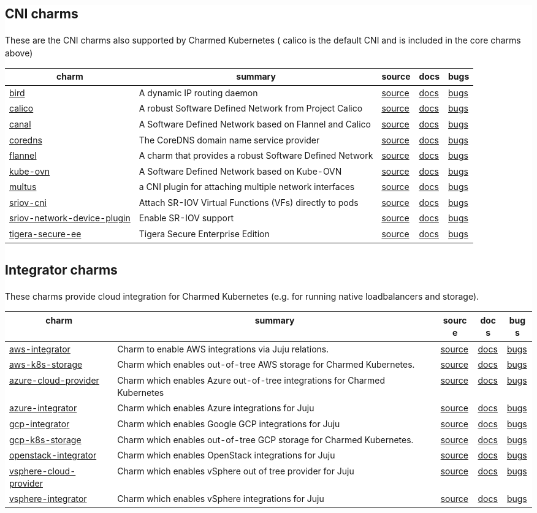 
## CNI charms
These are the CNI charms also supported by Charmed Kubernetes ( calico is the default CNI and is included in the core charms above)

|charm | summary | source | docs | bugs |
|-|-|-|-|-|
| [bird](https://charmhub.io/bird) | A dynamic IP routing daemon | [source](https://github.com/charmed-kubernetes/bird-operator.git) | [docs](https://charmhub.io/bird/docs) | [bugs](https://bugs.launchpad.net/charm-bird) |
| [calico](https://charmhub.io/calico) | A robust Software Defined Network from Project Calico | [source](https://github.com/charmed-kubernetes/layer-calico.git) | [docs](https://charmhub.io/calico/docs) | [bugs](https://bugs.launchpad.net/charm-calico) |
| [canal](https://charmhub.io/canal) | A Software Defined Network based on Flannel and Calico | [source](https://github.com/charmed-kubernetes/layer-canal.git) | [docs](https://charmhub.io/canal/docs) | [bugs](https://bugs.launchpad.net/charm-canal) |
| [coredns](https://charmhub.io/coredns) | The CoreDNS domain name service provider | [source](https://github.com/charmed-kubernetes/charm-coredns.git) | [docs](https://charmhub.io/coredns/docs) | [bugs](https://bugs.launchpad.net/charm-coredns) |
| [flannel](https://charmhub.io/flannel) | A charm that provides a robust Software Defined Network | [source](https://github.com/charmed-kubernetes/charm-flannel.git) | [docs](https://charmhub.io/flannel/docs) | [bugs](https://bugs.launchpad.net/charm-flannel) |
| [kube-ovn](https://charmhub.io/kube-ovn) | A Software Defined Network based on Kube-OVN | [source](https://github.com/charmed-kubernetes/charm-kube-ovn.git) | [docs](https://charmhub.io/kube-ovn/docs) | [bugs](https://bugs.launchpad.net/charm-kube-ovn) |
| [multus](https://charmhub.io/multus) | a CNI plugin for attaching multiple network interfaces | [source](https://github.com/charmed-kubernetes/charm-multus.git) | [docs](https://charmhub.io/multus/docs) | [bugs](https://bugs.launchpad.net/charm-multus) |
| [sriov-cni](https://charmhub.io/sriov-cni) | Attach SR-IOV Virtual Functions (VFs) directly to pods | [source](https://github.com/charmed-kubernetes/charm-sriov-cni.git) | [docs](https://charmhub.io/sriov-cni/docs) | [bugs](https://bugs.launchpad.net/charm-sriov-cni) |
| [sriov-network-device-plugin](https://charmhub.io/sriov-network-device-plugin) | Enable SR-IOV support | [source](https://github.com/charmed-kubernetes/charm-sriov-network-device-plugin.git) | [docs](https://charmhub.io/sriov-network-device-plugin/docs) | [bugs](https://bugs.launchpad.net/charm-sriov-network-device-plugin) |
| [tigera-secure-ee](https://charmhub.io/tigera-secure-ee) | Tigera Secure Enterprise Edition | [source](https://github.com/charmed-kubernetes/layer-tigera-secure-ee.git) | [docs](https://charmhub.io/tigera-secure-ee/docs) | [bugs](https://bugs.launchpad.net/charm-tigera-secure-ee) |


## Integrator charms

These charms provide cloud integration for Charmed Kubernetes (e.g. for running native loadbalancers and storage).

|charm | summary | source | docs | bugs |
|-|-|-|-|-|
| [aws-integrator](https://charmhub.io/aws-integrator) | Charm to enable AWS integrations via Juju relations. | [source](https://github.com/juju-solutions/charm-aws-integrator.git) | [docs](https://charmhub.io/aws-integrator/docs) | [bugs](https://bugs.launchpad.net/charm-aws-integrator) |
| [aws-k8s-storage](https://charmhub.io/aws-k8s-storage) | Charm which enables out-of-tree AWS storage for Charmed Kubernetes. | [source](https://github.com/charmed-kubernetes/aws-k8s-storage.git) | [docs](https://charmhub.io/aws-k8s-storage/docs) | [bugs](https://bugs.launchpad.net/charm-aws-k8s-storage) |
| [azure-cloud-provider](https://charmhub.io/azure-cloud-provider) | Charm which enables Azure out-of-tree integrations for Charmed Kubernetes | [source](https://github.com/charmed-kubernetes/charm-azure-cloud-provider.git) | [docs](https://charmhub.io/azure-cloud-provider/docs) | [bugs](https://bugs.launchpad.net/charm-azure-cloud-provider) |
| [azure-integrator](https://charmhub.io/azure-integrator) | Charm which enables Azure integrations for Juju | [source](https://github.com/juju-solutions/charm-azure-integrator.git) | [docs](https://charmhub.io/azure-integrator/docs) | [bugs](https://bugs.launchpad.net/charm-azure-integrator) |
| [gcp-integrator](https://charmhub.io/gcp-integrator) | Charm which enables Google GCP integrations for Juju | [source](https://github.com/juju-solutions/charm-gcp-integrator.git) | [docs](https://charmhub.io/gcp-integrator/docs) | [bugs](https://bugs.launchpad.net/charm-gcp-integrator) |
| [gcp-k8s-storage](https://charmhub.io/gcp-k8s-storage) | Charm which enables out-of-tree GCP storage for Charmed Kubernetes. | [source](https://github.com/charmed-kubernetes/gcp-k8s-storage.git) | [docs](https://charmhub.io/gcp-k8s-storage/docs) | [bugs](https://bugs.launchpad.net/charm-gcp-k8s-storage) |
| [openstack-integrator](https://charmhub.io/openstack-integrator) | Charm which enables OpenStack integrations for Juju | [source](https://github.com/juju-solutions/charm-openstack-integrator.git) | [docs](https://charmhub.io/openstack-integrator/docs) | [bugs](https://bugs.launchpad.net/charm-openstack-integrator) |
| [vsphere-cloud-provider](https://charmhub.io/vsphere-cloud-provider) | Charm which enables vSphere out of tree provider for Juju | [source](https://github.com/charmed-kubernetes/vsphere-cloud-provider.git) | [docs](https://charmhub.io/vsphere-cloud-provider/docs) | [bugs](https://bugs.launchpad.net/charm-vsphere-cloud-provider) |
| [vsphere-integrator](https://charmhub.io/vsphere-integrator) | Charm which enables vSphere integrations for Juju | [source](https://github.com/juju-solutions/charm-vsphere-integrator.git) | [docs](https://charmhub.io/vsphere-integrator/docs) | [bugs](https://bugs.launchpad.net/charm-vsphere-integrator) |
